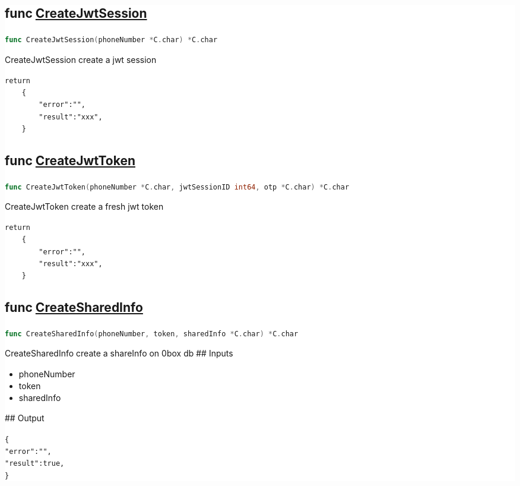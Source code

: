 <a name="CreateJwtSession"></a>
## func [CreateJwtSession](<https://github.com/0chain/gosdk/blob/doc/initial/winsdk/zboxapi.go#L112>)

```go
func CreateJwtSession(phoneNumber *C.char) *C.char
```

CreateJwtSession create a jwt session

```
return
	{
		"error":"",
		"result":"xxx",
	}
```

<a name="CreateJwtToken"></a>
## func [CreateJwtToken](<https://github.com/0chain/gosdk/blob/doc/initial/winsdk/zboxapi.go#L133>)

```go
func CreateJwtToken(phoneNumber *C.char, jwtSessionID int64, otp *C.char) *C.char
```

CreateJwtToken create a fresh jwt token

```
return
	{
		"error":"",
		"result":"xxx",
	}
```

<a name="CreateSharedInfo"></a>
## func [CreateSharedInfo](<https://github.com/0chain/gosdk/blob/doc/initial/winsdk/zboxapi.go#L206>)

```go
func CreateSharedInfo(phoneNumber, token, sharedInfo *C.char) *C.char
```

CreateSharedInfo create a shareInfo on 0box db \#\# Inputs

- phoneNumber
- token
- sharedInfo

\#\# Output

```
{
"error":"",
"result":true,
}
```

